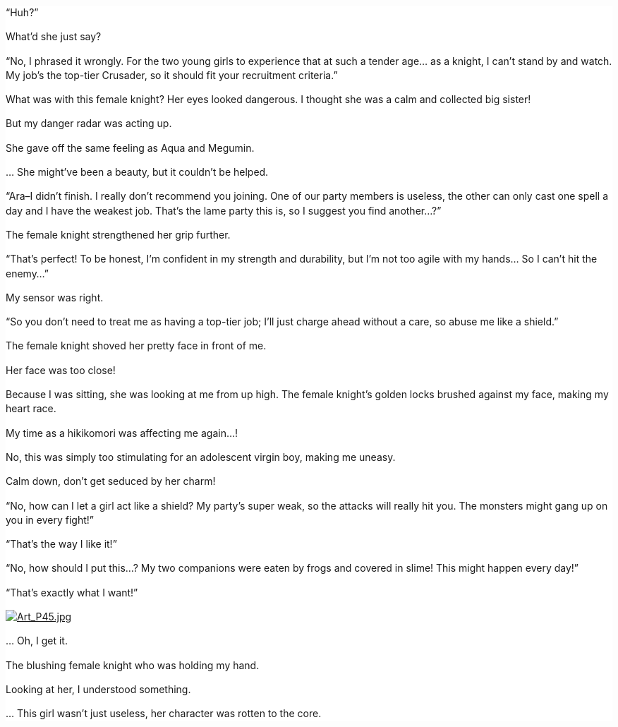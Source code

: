 “Huh?”

What’d she just say?

“No, I phrased it wrongly. For the two young girls to experience that at such a tender age… as a knight, I can’t stand by and watch. My job’s the top-tier Crusader, so it should fit your recruitment criteria.”

What was with this female knight? Her eyes looked dangerous. I thought she was a calm and collected big sister!

But my danger radar was acting up.

She gave off the same feeling as Aqua and Megumin.

… She might’ve been a beauty, but it couldn’t be helped.

“Ara–I didn’t finish. I really don’t recommend you joining. One of our party members is useless, the other can only cast one spell a day and I have the weakest job. That’s the lame party this is, so I suggest you find another…?”

The female knight strengthened her grip further.

“That’s perfect! To be honest, I’m confident in my strength and durability, but I’m not too agile with my hands… So I can’t hit the enemy…”

My sensor was right.

“So you don’t need to treat me as having a top-tier job; I’ll just charge ahead without a care, so abuse me like a shield.”

The female knight shoved her pretty face in front of me.

Her face was too close!

Because I was sitting, she was looking at me from up high. The female knight’s golden locks brushed against my face, making my heart race.

My time as a hikikomori was affecting me again…!

No, this was simply too stimulating for an adolescent virgin boy, making me uneasy.

Calm down, don’t get seduced by her charm!

“No, how can I let a girl act like a shield? My party’s super weak, so the attacks will really hit you. The monsters might gang up on you in every fight!”

“That’s the way I like it!”

“No, how should I put this…? My two companions were eaten by frogs and covered in slime! This might happen every day!”

“That’s exactly what I want!”

[![Art_P45.jpg](https://cgtranslations321782266.files.wordpress.com/2017/12/art_p45.jpg?w=2000)](https://cgtranslations321782266.files.wordpress.com/2017/12/art_p45.jpg)

… Oh, I get it.

The blushing female knight who was holding my hand.

Looking at her, I understood something.

… This girl wasn’t just useless, her character was rotten to the core.